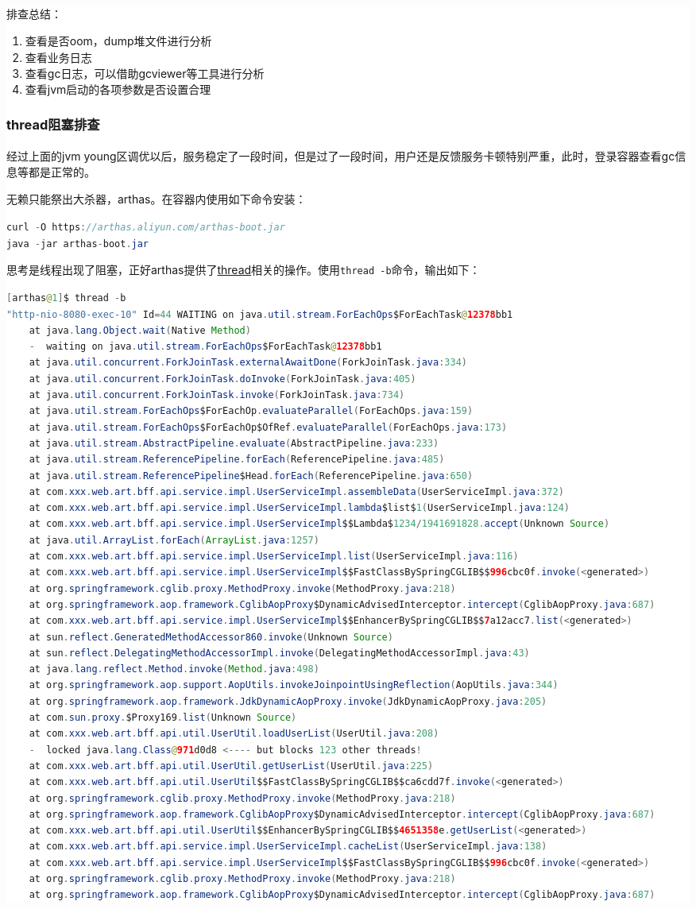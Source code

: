 排查总结：

1. 查看是否oom，dump堆文件进行分析
2. 查看业务日志
3. 查看gc日志，可以借助gcviewer等工具进行分析
4. 查看jvm启动的各项参数是否设置合理

### thread阻塞排查

经过上面的jvm young区调优以后，服务稳定了一段时间，但是过了一段时间，用户还是反馈服务卡顿特别严重，此时，登录容器查看gc信息等都是正常的。

无赖只能祭出大杀器，arthas。在容器内使用如下命令安装：
```java
curl -O https://arthas.aliyun.com/arthas-boot.jar
java -jar arthas-boot.jar
```

思考是线程出现了阻塞，正好arthas提供了[thread](https://arthas.aliyun.com/doc/thread.html)相关的操作。使用`thread -b`命令，输出如下：
```java
[arthas@1]$ thread -b
"http-nio-8080-exec-10" Id=44 WAITING on java.util.stream.ForEachOps$ForEachTask@12378bb1
    at java.lang.Object.wait(Native Method)
    -  waiting on java.util.stream.ForEachOps$ForEachTask@12378bb1
    at java.util.concurrent.ForkJoinTask.externalAwaitDone(ForkJoinTask.java:334)
    at java.util.concurrent.ForkJoinTask.doInvoke(ForkJoinTask.java:405)
    at java.util.concurrent.ForkJoinTask.invoke(ForkJoinTask.java:734)
    at java.util.stream.ForEachOps$ForEachOp.evaluateParallel(ForEachOps.java:159)
    at java.util.stream.ForEachOps$ForEachOp$OfRef.evaluateParallel(ForEachOps.java:173)
    at java.util.stream.AbstractPipeline.evaluate(AbstractPipeline.java:233)
    at java.util.stream.ReferencePipeline.forEach(ReferencePipeline.java:485)
    at java.util.stream.ReferencePipeline$Head.forEach(ReferencePipeline.java:650)
    at com.xxx.web.art.bff.api.service.impl.UserServiceImpl.assembleData(UserServiceImpl.java:372)
    at com.xxx.web.art.bff.api.service.impl.UserServiceImpl.lambda$list$1(UserServiceImpl.java:124)
    at com.xxx.web.art.bff.api.service.impl.UserServiceImpl$$Lambda$1234/1941691828.accept(Unknown Source)
    at java.util.ArrayList.forEach(ArrayList.java:1257)
    at com.xxx.web.art.bff.api.service.impl.UserServiceImpl.list(UserServiceImpl.java:116)
    at com.xxx.web.art.bff.api.service.impl.UserServiceImpl$$FastClassBySpringCGLIB$$996cbc0f.invoke(<generated>)
    at org.springframework.cglib.proxy.MethodProxy.invoke(MethodProxy.java:218)
    at org.springframework.aop.framework.CglibAopProxy$DynamicAdvisedInterceptor.intercept(CglibAopProxy.java:687)
    at com.xxx.web.art.bff.api.service.impl.UserServiceImpl$$EnhancerBySpringCGLIB$$7a12acc7.list(<generated>)
    at sun.reflect.GeneratedMethodAccessor860.invoke(Unknown Source)
    at sun.reflect.DelegatingMethodAccessorImpl.invoke(DelegatingMethodAccessorImpl.java:43)
    at java.lang.reflect.Method.invoke(Method.java:498)
    at org.springframework.aop.support.AopUtils.invokeJoinpointUsingReflection(AopUtils.java:344)
    at org.springframework.aop.framework.JdkDynamicAopProxy.invoke(JdkDynamicAopProxy.java:205)
    at com.sun.proxy.$Proxy169.list(Unknown Source)
    at com.xxx.web.art.bff.api.util.UserUtil.loadUserList(UserUtil.java:208)
    -  locked java.lang.Class@971d0d8 <---- but blocks 123 other threads!
    at com.xxx.web.art.bff.api.util.UserUtil.getUserList(UserUtil.java:225)
    at com.xxx.web.art.bff.api.util.UserUtil$$FastClassBySpringCGLIB$$ca6cdd7f.invoke(<generated>)
    at org.springframework.cglib.proxy.MethodProxy.invoke(MethodProxy.java:218)
    at org.springframework.aop.framework.CglibAopProxy$DynamicAdvisedInterceptor.intercept(CglibAopProxy.java:687)
    at com.xxx.web.art.bff.api.util.UserUtil$$EnhancerBySpringCGLIB$$4651358e.getUserList(<generated>)
    at com.xxx.web.art.bff.api.service.impl.UserServiceImpl.cacheList(UserServiceImpl.java:138)
    at com.xxx.web.art.bff.api.service.impl.UserServiceImpl$$FastClassBySpringCGLIB$$996cbc0f.invoke(<generated>)
    at org.springframework.cglib.proxy.MethodProxy.invoke(MethodProxy.java:218)
    at org.springframework.aop.framework.CglibAopProxy$DynamicAdvisedInterceptor.intercept(CglibAopProxy.java:687)
```